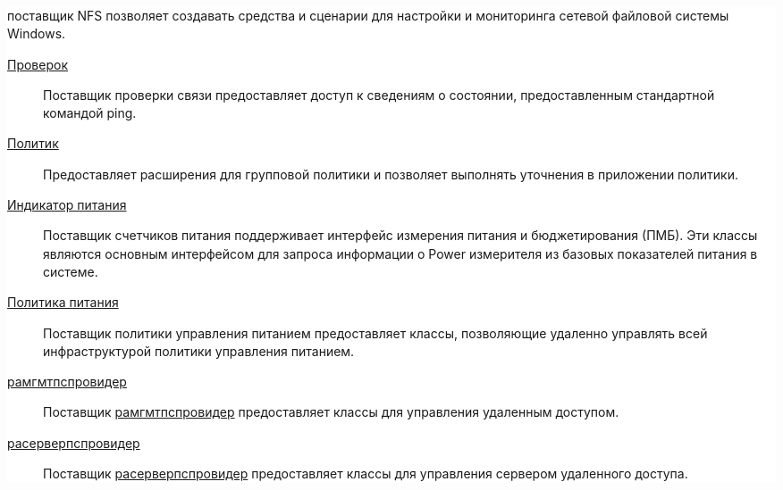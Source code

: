 поставщик NFS позволяет создавать средства и сценарии для настройки и мониторинга сетевой файловой системы Windows.

</dd> <dt>

<span id="Ping"></span><span id="ping"></span><span id="PING"></span>[Проверок](/previous-versions/windows/desktop/wmipicmp/ping-provider)
</dt> <dd>

Поставщик проверки связи предоставляет доступ к сведениям о состоянии, предоставленным стандартной командой ping.

</dd> <dt>

<span id="Policy"></span><span id="policy"></span><span id="POLICY"></span>[Политик](/previous-versions/windows/desktop/policmanprov/policy-provider)
</dt> <dd>

Предоставляет расширения для групповой политики и позволяет выполнять уточнения в приложении политики.

</dd> <dt>

<span id="Power_Meter"></span><span id="power_meter"></span><span id="POWER_METER"></span>[Индикатор питания](/previous-versions/windows/desktop/powermeterprov/power-meter-provider-)
</dt> <dd>

Поставщик счетчиков питания поддерживает интерфейс измерения питания и бюджетирования (ПМБ). Эти классы являются основным интерфейсом для запроса информации о Power измерителя из базовых показателей питания в системе.

</dd> <dt>

<span id="Power_Policy"></span><span id="power_policy"></span><span id="POWER_POLICY"></span>[Политика питания](/previous-versions/windows/desktop/powerwmiprov/power-policy-provider-)
</dt> <dd>

Поставщик политики управления питанием предоставляет классы, позволяющие удаленно управлять всей инфраструктурой политики управления питанием.

</dd> <dt>

<span id="RAMgmtPSProvider"></span><span id="ramgmtpsprovider"></span><span id="RAMGMTPSPROVIDER"></span>[рамгмтпспровидер](/previous-versions/windows/desktop/ramgmtpsprov/remote-access-management)
</dt> <dd>

Поставщик [рамгмтпспровидер](/previous-versions/windows/desktop/ramgmtpsprov/remote-access-management) предоставляет классы для управления удаленным доступом.

</dd> <dt>

<span id="RAServerPSProvider"></span><span id="raserverpsprovider"></span><span id="RASERVERPSPROVIDER"></span>[расерверпспровидер](/previous-versions/windows/desktop/raserverpsprov/remote-access-server)
</dt> <dd>

Поставщик [расерверпспровидер](/previous-versions/windows/desktop/raserverpsprov/remote-access-server) предоставляет классы для управления сервером удаленного доступа.

</dd> <dt>
